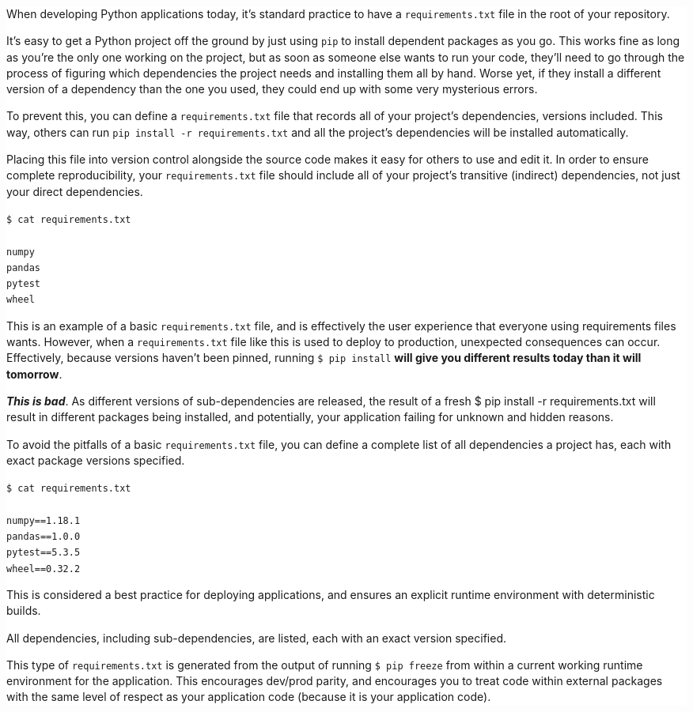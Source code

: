 When developing Python applications today, it’s standard practice to have a `requirements.txt` file in the root of your repository.

It’s easy to get a Python project off the ground by just using `pip` to install dependent packages as you go. This works fine as long as you’re the only one working on the project, but as soon as someone else wants to run your code, they’ll need to go through the process of figuring which dependencies the project needs and installing them all by hand. Worse yet, if they install a different version of a dependency than the one you used, they could end up with some very mysterious errors.

To prevent this, you can define a `requirements.txt` file that records all of your project’s dependencies, versions included. This way, others can run `pip install -r requirements.txt` and all the project’s dependencies will be installed automatically.

Placing this file into version control alongside the source code makes it easy for others to use and edit it. In order to ensure complete reproducibility, your `requirements.txt` file should include all of your project’s transitive (indirect) dependencies, not just your direct dependencies.

```shell
$ cat requirements.txt

numpy
pandas
pytest
wheel
```

This is an example of a basic `requirements.txt` file, and is effectively the user experience that everyone using requirements files wants. However, when a `requirements.txt` file like this is used to deploy to production, unexpected consequences can occur. Effectively, because versions haven’t been pinned, running `$ pip install` **will give you different results today than it will tomorrow**.

***This is bad***. As different versions of sub-dependencies are released, the result of a fresh $ pip install -r requirements.txt will result in different packages being installed, and potentially, your application failing for unknown and hidden reasons.

To avoid the pitfalls of a basic `requirements.txt` file, you can define a complete list of all dependencies a project has, each with exact package versions specified.

```shell
$ cat requirements.txt

numpy==1.18.1
pandas==1.0.0
pytest==5.3.5
wheel==0.32.2
```

This is considered a best practice for deploying applications, and ensures an explicit runtime environment with deterministic builds.

All dependencies, including sub-dependencies, are listed, each with an exact version specified.

This type of `requirements.txt` is generated from the output of running `$ pip freeze` from within a current working runtime environment for the application. This encourages dev/prod parity, and encourages you to treat code within external packages with the same level of respect as your application code (because it is your application code).

